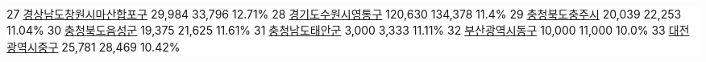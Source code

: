   <tr class="item">
    <td>27</td>
    <td><a href="/apt/경상남도창원시마산합포구">경상남도창원시마산합포구</a></td>
    <td>29,984</td>
    <td>33,796</td>
    <td>12.71%</td>
  </tr>

  <tr class="item">
    <td>28</td>
    <td><a href="/apt/경기도수원시영통구">경기도수원시영통구</a></td>
    <td>120,630</td>
    <td>134,378</td>
    <td>11.4%</td>
  </tr>

  <tr class="item">
    <td>29</td>
    <td><a href="/apt/충청북도충주시">충청북도충주시</a></td>
    <td>20,039</td>
    <td>22,253</td>
    <td>11.04%</td>
  </tr>

  <tr class="item">
    <td>30</td>
    <td><a href="/apt/충청북도음성군">충청북도음성군</a></td>
    <td>19,375</td>
    <td>21,625</td>
    <td>11.61%</td>
  </tr>

  <tr class="item">
    <td>31</td>
    <td><a href="/apt/충청남도태안군">충청남도태안군</a></td>
    <td>3,000</td>
    <td>3,333</td>
    <td>11.11%</td>
  </tr>

  <tr class="item">
    <td>32</td>
    <td><a href="/apt/부산광역시동구">부산광역시동구</a></td>
    <td>10,000</td>
    <td>11,000</td>
    <td>10.0%</td>
  </tr>

  <tr class="item">
    <td>33</td>
    <td><a href="/apt/대전광역시중구">대전광역시중구</a></td>
    <td>25,781</td>
    <td>28,469</td>
    <td>10.42%</td>
  </tr>
